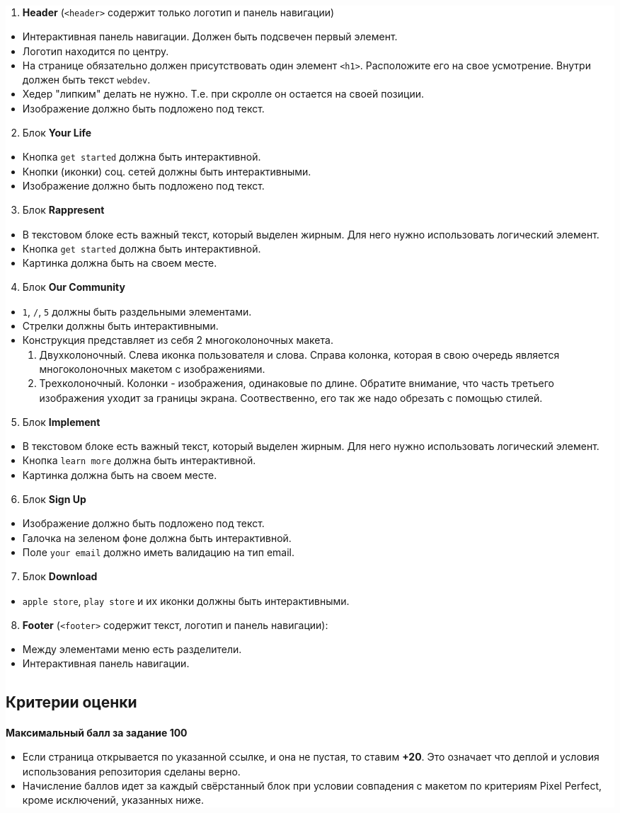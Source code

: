 1. **Header** (`<header>` содержит только логотип и панель навигации)

- Интерактивная панель навигации. Должен быть подсвечен первый элемент.
- Логотип находится по центру.
- На странице обязательно должен присутствовать один элемент `<h1>`. Расположите его на свое усмотрение. Внутри должен быть текст `webdev`.
- Хедер "липким" делать не нужно. Т.е. при скролле он остается на своей позиции.
- Изображение должно быть подложено под текст.   

2. Блок **Your Life**
- Кнопка `get started` должна быть интерактивной.
- Кнопки (иконки) соц. сетей должны быть интерактивными.
- Изображение должно быть подложено под текст.  

3. Блок **Rappresent**
- В текстовом блоке есть важный текст, который выделен жирным. Для него нужно использовать логический элемент.
- Кнопка `get started` должна быть интерактивной.
- Картинка должна быть на своем месте.  
  
4. Блок **Our Community**
- `1`, `/`, `5` должны быть раздельными элементами.
- Стрелки должны быть интерактивными.
- Конструкция представляет из себя 2 многоколоночных макета.
  1. Двухколоночный. Слева иконка пользователя и слова. Справа колонка, которая в свою очередь является многоколоночных макетом с изображениями.
  2. Трехколоночный. Колонки - изображения, одинаковые по длине. Обратите внимание, что часть третьего изображения уходит за границы экрана. Соотвественно, его так же надо обрезать с помощью стилей.  
  
5. Блок **Implement**
- В текстовом блоке есть важный текст, который выделен жирным. Для него нужно использовать логический элемент.
- Кнопка `learn more` должна быть интерактивной.
- Картинка должна быть на своем месте.  
  
6. Блок **Sign Up**
- Изображение должно быть подложено под текст.
- Галочка на зеленом фоне должна быть интерактивной.
- Поле `your email` должно иметь валидацию на тип email.  

7. Блок **Download**
- `apple store`, `play store` и их иконки должны быть интерактивными.  

8. **Footer** (`<footer>` содержит текст, логотип и панель навигации):
- Между элементами меню есть разделители. 
- Интерактивная панель навигации.  

## Критерии оценки

**Максимальный балл за задание 100**  
- Если страница открывается по указанной ссылке, и она не пустая, то ставим **+20**. Это означает что деплой и условия использования репозитория сделаны верно.
- Начисление баллов идет за каждый свёрстанный блок при условии совпадения с макетом по критериям Pixel Perfect, кроме исключений, указанных ниже.
